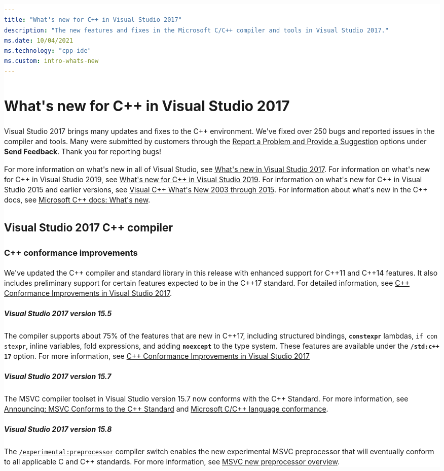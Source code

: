 ```yaml
---
title: "What's new for C++ in Visual Studio 2017"
description: "The new features and fixes in the Microsoft C/C++ compiler and tools in Visual Studio 2017."
ms.date: 10/04/2021
ms.technology: "cpp-ide"
ms.custom: intro-whats-new
---
```

# What's new for C++ in Visual Studio 2017

Visual Studio 2017 brings many updates and fixes to the C++ environment. We've fixed over 250 bugs and reported issues in the compiler and tools. Many were submitted by customers through the [Report a Problem and Provide a Suggestion](/visualstudio/ide/how-to-report-a-problem-with-visual-studio?view=vs-2017&preserve-view=true) options under **Send Feedback**. Thank you for reporting bugs!

For more information on what's new in all of Visual Studio, see [What's new in Visual Studio 2017](/visualstudio/ide/whats-new-visual-studio-2017?view=vs-2017&preserve-view=true). For information on what's new for C++ in Visual Studio 2019, see [What's new for C++ in Visual Studio 2019](what-s-new-for-visual-cpp-in-visual-studio.md?preserve-view=true&view=msvc-160). For information on what's new for C++ in Visual Studio 2015 and earlier versions, see [Visual C++ What's New 2003 through 2015](../porting/visual-cpp-what-s-new-2003-through-2015.md). For information about what's new in the C++ docs, see [Microsoft C++ docs: What's new](whats-new-cpp-docs.md).

## Visual Studio 2017 C++ compiler

### C++ conformance improvements

We've updated the C++ compiler and standard library in this release with enhanced support for C++11 and C++14 features. It also includes preliminary support for certain features expected to be in the C++17 standard. For detailed information, see [C++ Conformance Improvements in Visual Studio 2017](cpp-conformance-improvements.md).

##### Visual Studio 2017 version 15.5

The compiler supports about 75% of the features that are new in C++17, including structured bindings, **`constexpr`** lambdas, `if constexpr`, inline variables, fold expressions, and adding **`noexcept`** to the type system. These features are available under the **`/std:c++17`** option. For more information, see [C++ Conformance Improvements in Visual Studio 2017](cpp-conformance-improvements.md)

##### Visual Studio 2017 version 15.7

The MSVC compiler toolset in Visual Studio version 15.7 now conforms with the C++ Standard. For more information, see [Announcing: MSVC Conforms to the C++ Standard](https://devblogs.microsoft.com/cppblog/announcing-msvc-conforms-to-the-c-standard/) and [Microsoft C/C++ language conformance](./visual-cpp-language-conformance.md).

##### Visual Studio 2017 version 15.8

The [`/experimental:preprocessor`](../build/reference/experimental-preprocessor.md) compiler switch enables the new experimental MSVC preprocessor that will eventually conform to all applicable C and C++ standards. For more information, see [MSVC new preprocessor overview](../preprocessor/preprocessor-experimental-overview.md).
